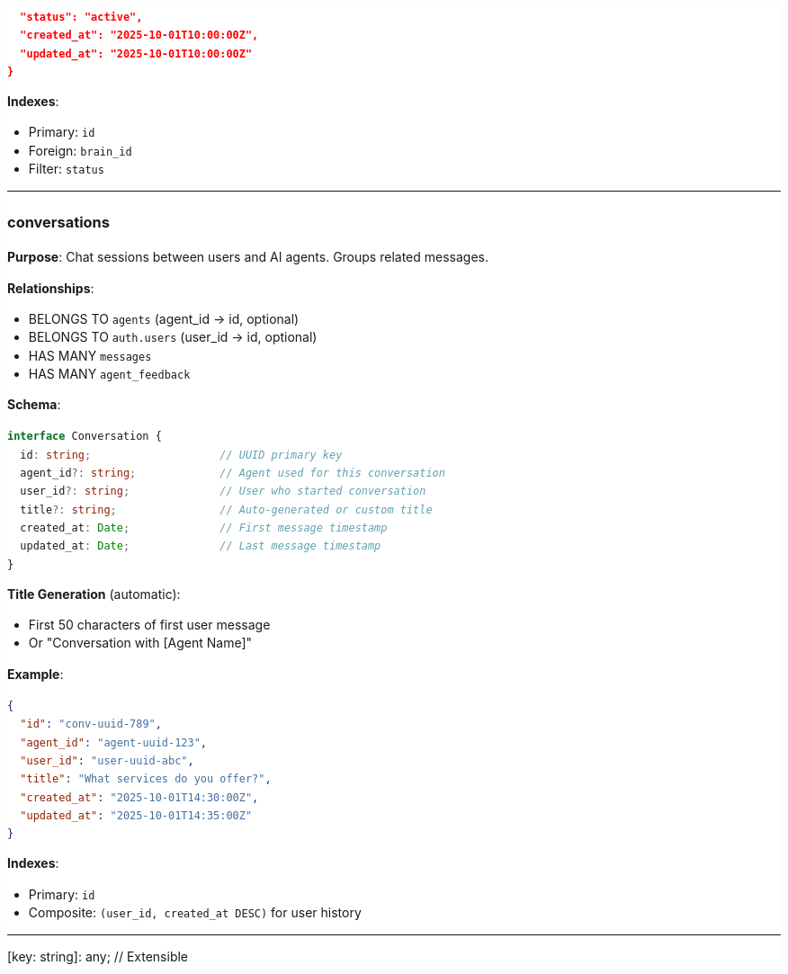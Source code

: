 ```json
  "status": "active",
  "created_at": "2025-10-01T10:00:00Z",
  "updated_at": "2025-10-01T10:00:00Z"
}
```

**Indexes**:
- Primary: `id`
- Foreign: `brain_id`
- Filter: `status`

---

### conversations

**Purpose**: Chat sessions between users and AI agents. Groups related messages.

**Relationships**:
- BELONGS TO `agents` (agent_id → id, optional)
- BELONGS TO `auth.users` (user_id → id, optional)
- HAS MANY `messages`
- HAS MANY `agent_feedback`

**Schema**:
```typescript
interface Conversation {
  id: string;                    // UUID primary key
  agent_id?: string;             // Agent used for this conversation
  user_id?: string;              // User who started conversation
  title?: string;                // Auto-generated or custom title
  created_at: Date;              // First message timestamp
  updated_at: Date;              // Last message timestamp
}
```

**Title Generation** (automatic):
- First 50 characters of first user message
- Or "Conversation with [Agent Name]"

**Example**:
```json
{
  "id": "conv-uuid-789",
  "agent_id": "agent-uuid-123",
  "user_id": "user-uuid-abc",
  "title": "What services do you offer?",
  "created_at": "2025-10-01T14:30:00Z",
  "updated_at": "2025-10-01T14:35:00Z"
}
```

**Indexes**:
- Primary: `id`
- Composite: `(user_id, created_at DESC)` for user history

---

  [key: string]: any;            // Extensible